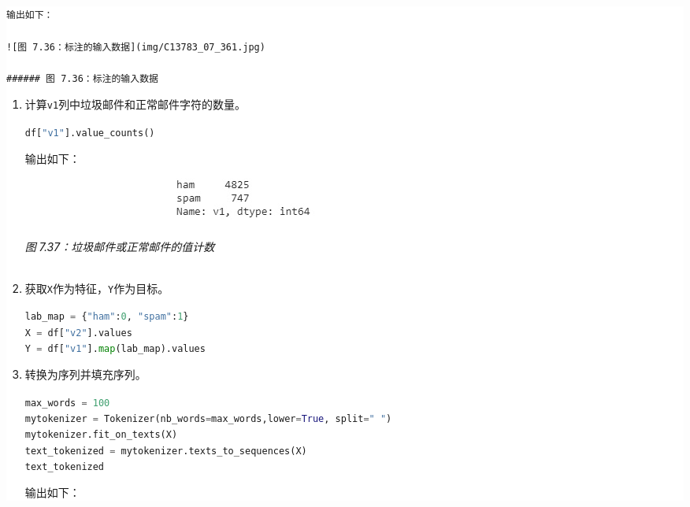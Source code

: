     输出如下：

    ![图 7.36：标注的输入数据](img/C13783_07_361.jpg)

    ###### 图 7.36：标注的输入数据

1.  计算`v1`列中垃圾邮件和正常邮件字符的数量。

    ```py
    df["v1"].value_counts()
    ```

    输出如下：

    ![图 7.37：垃圾邮件或正常邮件的值计数](img/C13783_07_371.jpg)

    ###### 图 7.37：垃圾邮件或正常邮件的值计数

1.  获取`X`作为特征，`Y`作为目标。

    ```py
    lab_map = {"ham":0, "spam":1}
    X = df["v2"].values
    Y = df["v1"].map(lab_map).values
    ```

1.  转换为序列并填充序列。

    ```py
    max_words = 100
    mytokenizer = Tokenizer(nb_words=max_words,lower=True, split=" ")
    mytokenizer.fit_on_texts(X)
    text_tokenized = mytokenizer.texts_to_sequences(X)
    text_tokenized
    ```

    输出如下：
